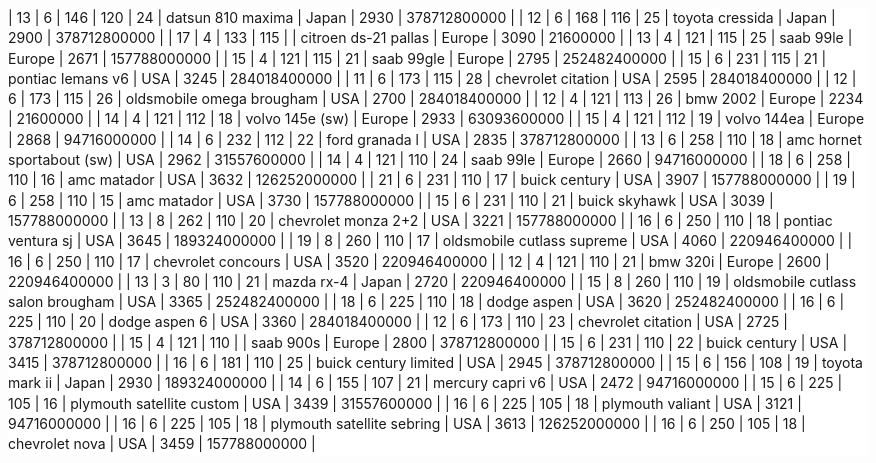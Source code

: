 | 13           | 6         | 146          | 120        | 24               | datsun 810 maxima                    | Japan  | 2930          | 378712800000 | 
| 12           | 6         | 168          | 116        | 25               | toyota cressida                      | Japan  | 2900          | 378712800000 | 
| 17           | 4         | 133          | 115        |                  | citroen ds-21 pallas                 | Europe | 3090          | 21600000     | 
| 13           | 4         | 121          | 115        | 25               | saab 99le                            | Europe | 2671          | 157788000000 | 
| 15           | 4         | 121          | 115        | 21               | saab 99gle                           | Europe | 2795          | 252482400000 | 
| 15           | 6         | 231          | 115        | 21               | pontiac lemans v6                    | USA    | 3245          | 284018400000 | 
| 11           | 6         | 173          | 115        | 28               | chevrolet citation                   | USA    | 2595          | 284018400000 | 
| 12           | 6         | 173          | 115        | 26               | oldsmobile omega brougham            | USA    | 2700          | 284018400000 | 
| 12           | 4         | 121          | 113        | 26               | bmw 2002                             | Europe | 2234          | 21600000     | 
| 14           | 4         | 121          | 112        | 18               | volvo 145e (sw)                      | Europe | 2933          | 63093600000  | 
| 15           | 4         | 121          | 112        | 19               | volvo 144ea                          | Europe | 2868          | 94716000000  | 
| 14           | 6         | 232          | 112        | 22               | ford granada l                       | USA    | 2835          | 378712800000 | 
| 13           | 6         | 258          | 110        | 18               | amc hornet sportabout (sw)           | USA    | 2962          | 31557600000  | 
| 14           | 4         | 121          | 110        | 24               | saab 99le                            | Europe | 2660          | 94716000000  | 
| 18           | 6         | 258          | 110        | 16               | amc matador                          | USA    | 3632          | 126252000000 | 
| 21           | 6         | 231          | 110        | 17               | buick century                        | USA    | 3907          | 157788000000 | 
| 19           | 6         | 258          | 110        | 15               | amc matador                          | USA    | 3730          | 157788000000 | 
| 15           | 6         | 231          | 110        | 21               | buick skyhawk                        | USA    | 3039          | 157788000000 | 
| 13           | 8         | 262          | 110        | 20               | chevrolet monza 2+2                  | USA    | 3221          | 157788000000 | 
| 16           | 6         | 250          | 110        | 18               | pontiac ventura sj                   | USA    | 3645          | 189324000000 | 
| 19           | 8         | 260          | 110        | 17               | oldsmobile cutlass supreme           | USA    | 4060          | 220946400000 | 
| 16           | 6         | 250          | 110        | 17               | chevrolet concours                   | USA    | 3520          | 220946400000 | 
| 12           | 4         | 121          | 110        | 21               | bmw 320i                             | Europe | 2600          | 220946400000 | 
| 13           | 3         | 80           | 110        | 21               | mazda rx-4                           | Japan  | 2720          | 220946400000 | 
| 15           | 8         | 260          | 110        | 19               | oldsmobile cutlass salon brougham    | USA    | 3365          | 252482400000 | 
| 18           | 6         | 225          | 110        | 18               | dodge aspen                          | USA    | 3620          | 252482400000 | 
| 16           | 6         | 225          | 110        | 20               | dodge aspen 6                        | USA    | 3360          | 284018400000 | 
| 12           | 6         | 173          | 110        | 23               | chevrolet citation                   | USA    | 2725          | 378712800000 | 
| 15           | 4         | 121          | 110        |                  | saab 900s                            | Europe | 2800          | 378712800000 | 
| 15           | 6         | 231          | 110        | 22               | buick century                        | USA    | 3415          | 378712800000 | 
| 16           | 6         | 181          | 110        | 25               | buick century limited                | USA    | 2945          | 378712800000 | 
| 15           | 6         | 156          | 108        | 19               | toyota mark ii                       | Japan  | 2930          | 189324000000 | 
| 14           | 6         | 155          | 107        | 21               | mercury capri v6                     | USA    | 2472          | 94716000000  | 
| 15           | 6         | 225          | 105        | 16               | plymouth satellite custom            | USA    | 3439          | 31557600000  | 
| 16           | 6         | 225          | 105        | 18               | plymouth valiant                     | USA    | 3121          | 94716000000  | 
| 16           | 6         | 225          | 105        | 18               | plymouth satellite sebring           | USA    | 3613          | 126252000000 | 
| 16           | 6         | 250          | 105        | 18               | chevrolet nova                       | USA    | 3459          | 157788000000 | 